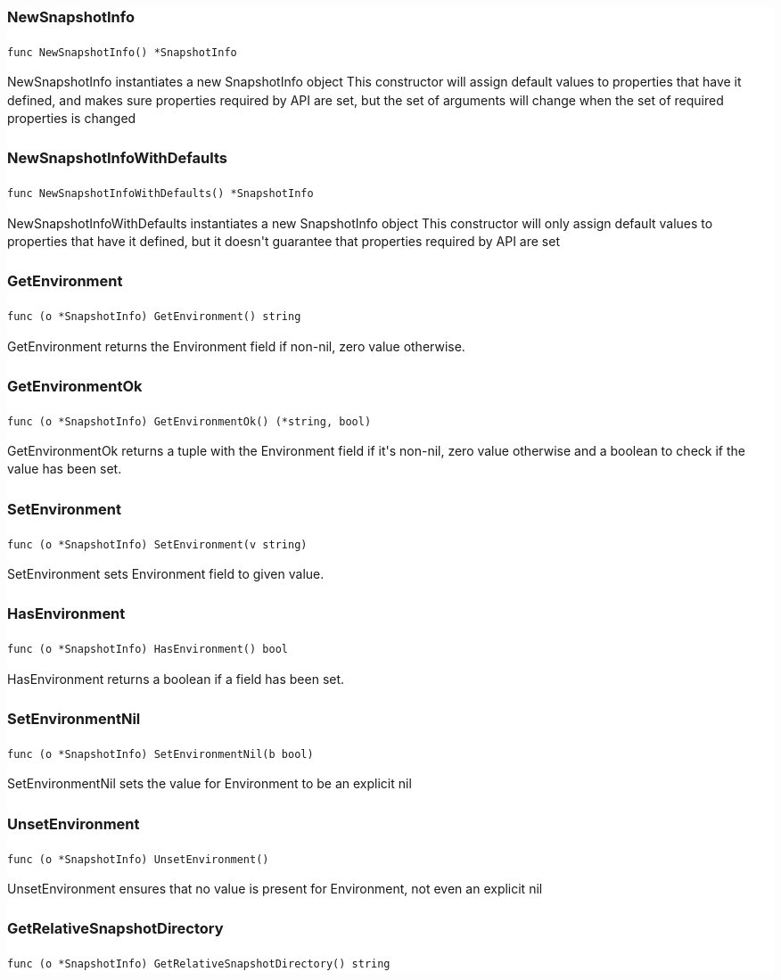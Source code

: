 ### NewSnapshotInfo

`func NewSnapshotInfo() *SnapshotInfo`

NewSnapshotInfo instantiates a new SnapshotInfo object
This constructor will assign default values to properties that have it defined,
and makes sure properties required by API are set, but the set of arguments
will change when the set of required properties is changed

### NewSnapshotInfoWithDefaults

`func NewSnapshotInfoWithDefaults() *SnapshotInfo`

NewSnapshotInfoWithDefaults instantiates a new SnapshotInfo object
This constructor will only assign default values to properties that have it defined,
but it doesn't guarantee that properties required by API are set

### GetEnvironment

`func (o *SnapshotInfo) GetEnvironment() string`

GetEnvironment returns the Environment field if non-nil, zero value otherwise.

### GetEnvironmentOk

`func (o *SnapshotInfo) GetEnvironmentOk() (*string, bool)`

GetEnvironmentOk returns a tuple with the Environment field if it's non-nil, zero value otherwise
and a boolean to check if the value has been set.

### SetEnvironment

`func (o *SnapshotInfo) SetEnvironment(v string)`

SetEnvironment sets Environment field to given value.

### HasEnvironment

`func (o *SnapshotInfo) HasEnvironment() bool`

HasEnvironment returns a boolean if a field has been set.

### SetEnvironmentNil

`func (o *SnapshotInfo) SetEnvironmentNil(b bool)`

 SetEnvironmentNil sets the value for Environment to be an explicit nil

### UnsetEnvironment
`func (o *SnapshotInfo) UnsetEnvironment()`

UnsetEnvironment ensures that no value is present for Environment, not even an explicit nil
### GetRelativeSnapshotDirectory

`func (o *SnapshotInfo) GetRelativeSnapshotDirectory() string`
